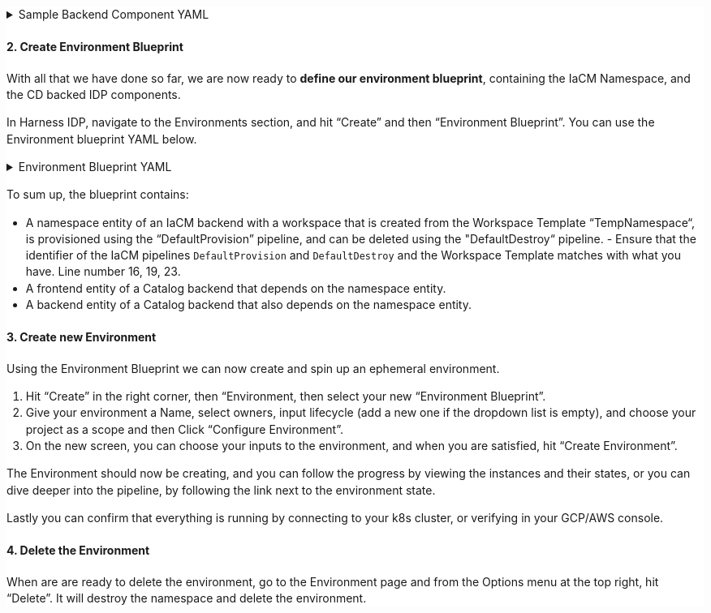 <details><summary>Sample Backend Component YAML</summary></details>

#### 2. Create Environment Blueprint
With all that we have done so far, we are now ready to **define our environment blueprint**, containing the IaCM Namespace, and the CD backed IDP components.

In Harness IDP, navigate to the Environments section, and hit “Create” and then “Environment Blueprint”. You can use the Environment blueprint YAML below.
<details><summary>Environment Blueprint YAML</summary></details>

To sum up, the blueprint contains:
- A namespace entity of an IaCM backend with a workspace that is created from the Workspace Template “TempNamespace“, is provisioned using the “DefaultProvision” pipeline, and can be deleted using the "DefaultDestroy“ pipeline.
        - Ensure that the identifier of the IaCM pipelines `DefaultProvision` and `DefaultDestroy` and the Workspace Template matches with what you have. Line number 16, 19, 23.
- A frontend entity of a Catalog backend that depends on the namespace entity.
- A backend entity of a Catalog backend that also depends on the namespace entity.

#### 3. Create new Environment
Using the Environment Blueprint we can now create and spin up an ephemeral environment. 

1. Hit “Create” in the right corner, then “Environment, then select your new “Environment Blueprint”.
2. Give your environment a Name, select owners, input lifecycle (add a new one if the dropdown list is empty), and choose your project as a scope and then Click “Configure Environment”.
3. On the new screen, you can choose your inputs to the environment, and when you are satisfied, hit “Create Environment”. 

The Environment should now be creating, and you can follow the progress by viewing the instances and their states, or you can dive deeper into the pipeline, by following the link next to the environment state.

Lastly you can confirm that everything is running by connecting to your k8s cluster, or verifying in your GCP/AWS console.

#### 4. Delete the Environment
When are are ready to delete the environment, go to the Environment page and from the Options menu at the top right, hit “Delete”. It will destroy the namespace and delete the environment.

